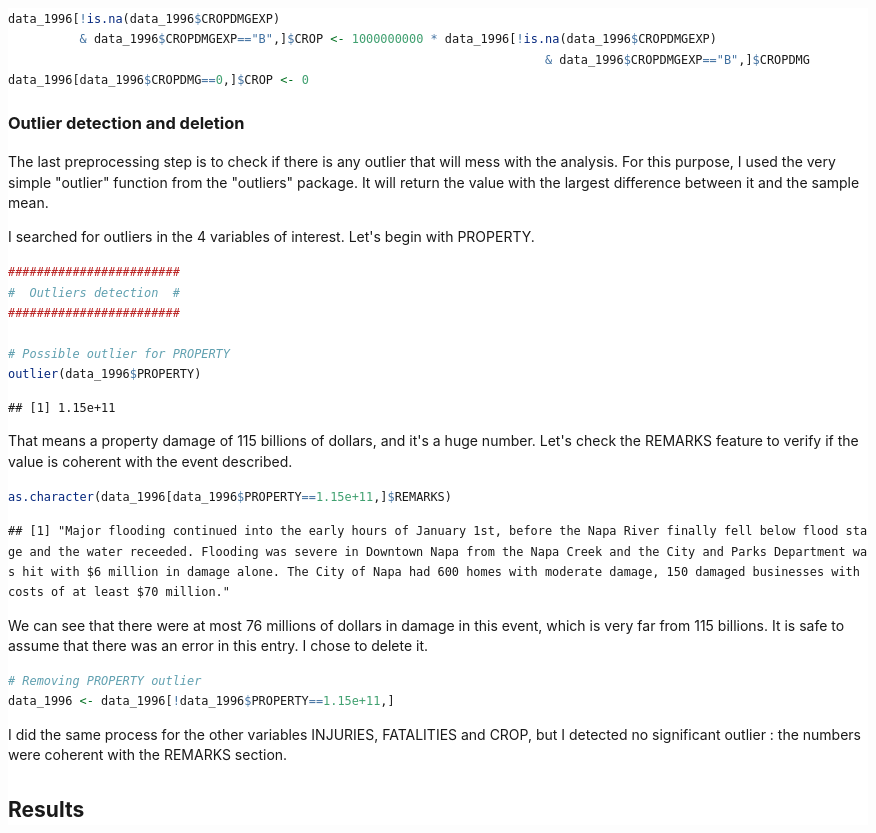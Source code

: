 ```r
data_1996[!is.na(data_1996$CROPDMGEXP) 
          & data_1996$CROPDMGEXP=="B",]$CROP <- 1000000000 * data_1996[!is.na(data_1996$CROPDMGEXP) 
                                                                           & data_1996$CROPDMGEXP=="B",]$CROPDMG
data_1996[data_1996$CROPDMG==0,]$CROP <- 0
```

### Outlier detection and deletion

The last preprocessing step is to check if there is any outlier that will mess with the analysis. For this purpose, I used the very simple "outlier" function from the "outliers" package. It will return the value with the largest difference between it and the sample mean.

I searched for outliers in the 4 variables of interest. Let's begin with PROPERTY.


```r
########################
#  Outliers detection  #
########################

# Possible outlier for PROPERTY
outlier(data_1996$PROPERTY)
```

```
## [1] 1.15e+11
```

That means a property damage of 115 billions of dollars, and it's a huge number. Let's check the REMARKS feature to verify if the value is coherent with the event described.


```r
as.character(data_1996[data_1996$PROPERTY==1.15e+11,]$REMARKS)
```

```
## [1] "Major flooding continued into the early hours of January 1st, before the Napa River finally fell below flood stage and the water receeded. Flooding was severe in Downtown Napa from the Napa Creek and the City and Parks Department was hit with $6 million in damage alone. The City of Napa had 600 homes with moderate damage, 150 damaged businesses with costs of at least $70 million."
```

We can see that there were at most 76 millions of dollars in damage in this event, which is very far from 115 billions. It is safe to assume that there was an error in this entry. I chose to delete it.


```r
# Removing PROPERTY outlier
data_1996 <- data_1996[!data_1996$PROPERTY==1.15e+11,]
```

I did the same process for the other variables INJURIES, FATALITIES and CROP, but I detected no significant outlier : the numbers were coherent with the REMARKS section. 

## Results
